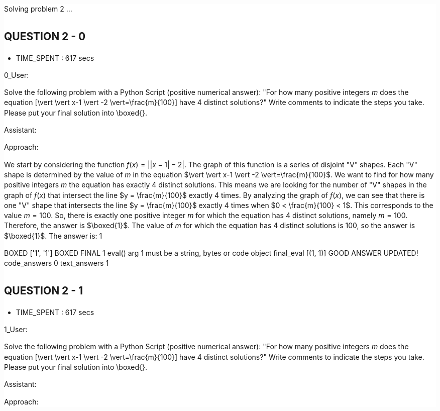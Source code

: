 Solving problem 2 ...



## QUESTION 2 - 0 
- TIME_SPENT : 617 secs

0_User:

Solve the following problem with a Python Script (positive numerical answer):
"For how many positive integers $m$ does the equation \[\vert \vert x-1 \vert -2 \vert=\frac{m}{100}\] have $4$ distinct solutions?"
Write comments to indicate the steps you take. Please put your final solution into \boxed{}.

Assistant:

Approach:


We start by considering the function $f(x) = \vert \vert x-1 \vert -2 \vert$. The graph of this function is a series of disjoint "V" shapes. Each "V" shape is determined by the value of $m$ in the equation $\vert \vert x-1 \vert -2 \vert=\frac{m}{100}$.
We want to find for how many positive integers $m$ the equation has exactly 4 distinct solutions. This means we are looking for the number of "V" shapes in the graph of $f(x)$ that intersect the line $y = \frac{m}{100}$ exactly 4 times.
By analyzing the graph of $f(x)$, we can see that there is one "V" shape that intersects the line $y = \frac{m}{100}$ exactly 4 times when $0 < \frac{m}{100} < 1$. This corresponds to the value $m = 100$.
So, there is exactly one positive integer $m$ for which the equation has 4 distinct solutions, namely $m = 100$.
Therefore, the answer is $\boxed{1}$.
The value of $m$ for which the equation has 4 distinct solutions is $100$, so the answer is $\boxed{1}$.
The answer is: 1

BOXED ['1', '1']
BOXED FINAL 1
eval() arg 1 must be a string, bytes or code object final_eval
[(1, 1)]
GOOD ANSWER UPDATED!
code_answers 0 text_answers 1



## QUESTION 2 - 1 
- TIME_SPENT : 617 secs

1_User:

Solve the following problem with a Python Script (positive numerical answer):
"For how many positive integers $m$ does the equation \[\vert \vert x-1 \vert -2 \vert=\frac{m}{100}\] have $4$ distinct solutions?"
Write comments to indicate the steps you take. Please put your final solution into \boxed{}.

Assistant:

Approach:
